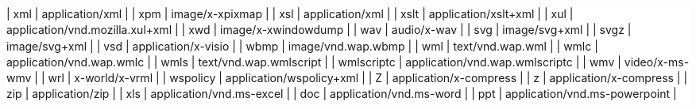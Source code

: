 | xml | application/xml |
| xpm | image/x-xpixmap |
| xsl | application/xml |
| xslt | application/xslt+xml |
| xul | application/vnd.mozilla.xul+xml |
| xwd | image/x-xwindowdump |
| wav | audio/x-wav |
| svg | image/svg+xml |
| svgz | image/svg+xml |
| vsd | application/x-visio |
| wbmp | image/vnd.wap.wbmp |
| wml | text/vnd.wap.wml |
| wmlc | application/vnd.wap.wmlc |
| wmls | text/vnd.wap.wmlscript |
| wmlscriptc | application/vnd.wap.wmlscriptc |
| wmv | video/x-ms-wmv |
| wrl | x-world/x-vrml |
| wspolicy | application/wspolicy+xml |
| Z | application/x-compress |
| z | application/x-compress |
| zip | application/zip |
| xls | application/vnd.ms-excel |
| doc | application/vnd.ms-word |
| ppt | application/vnd.ms-powerpoint |
